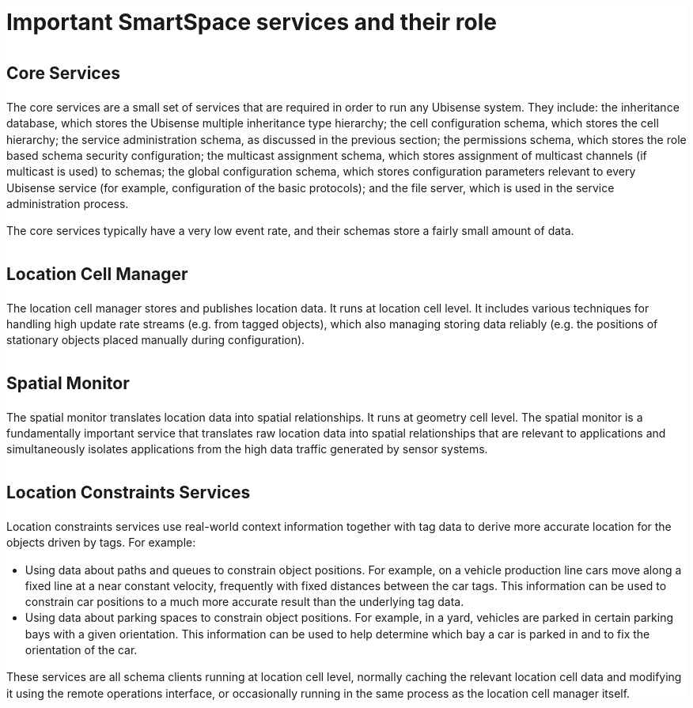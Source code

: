 # Important SmartSpace services and their role

## Core Services

The core services are a small set of services that are required in order to
run any Ubisense system. They include: the inheritance database, which stores
the Ubisense multiple inheritance type hierarchy; the cell configuration
schema, which stores the cell hierarchy; the service administration schema, as
discussed in the previous section; the permissions schema, which stores the
role based schema security configuration; the multicast assignment schema,
which stores assignment of multicast channels (if multicast is used) to
schemas; the global configuration schema, which stores configuration
parameters relevant to every Ubisense service (for example, configuration of
the basic protocols); and the file server, which is used in the service
administration process.

The core services typically have a very low event rate, and their schemas
store a fairly small amount of data.

## Location Cell Manager

The location cell manager stores and publishes location data. It runs at
location cell level. It includes various techniques for handling high update
rate streams (e.g. from tagged objects), which also managing storing data
reliably (e.g. the positions of stationary objects placed manually during
configuration).

## Spatial Monitor

The spatial monitor translates location data into spatial relationships. It
runs at geometry cell level. The spatial monitor is a fundamentally important
service that translates raw location data into spatial relationships that are
relevant to applications and simultaneously isolates applications from the
high data traffic generated by sensor systems.

## Location Constraints Services

Location constraints services use real-world context information together with
tag data to derive more accurate location for the objects driven by tags. For
example:

  * Using data about paths and queues to constrain object positions. For example, on a vehicle production line cars move along a fixed line at a near constant velocity, frequently with fixed distances between the car tags. This information can be used to constrain car positions to a much more accurate result than the underlying tag data.
  * Using data about parking spaces to constrain object positions. For example, in a yard, vehicles are parked in certain parking bays with a given orientation. This information can be used to help determine which bay a car is parked in and to fix the orientation of the car.

These services are all schema clients running at location cell level, normally
caching the relevant location cell data and modifying it using the remote
operations interface, or occasionally running in the same process as the
location cell manager itself.
